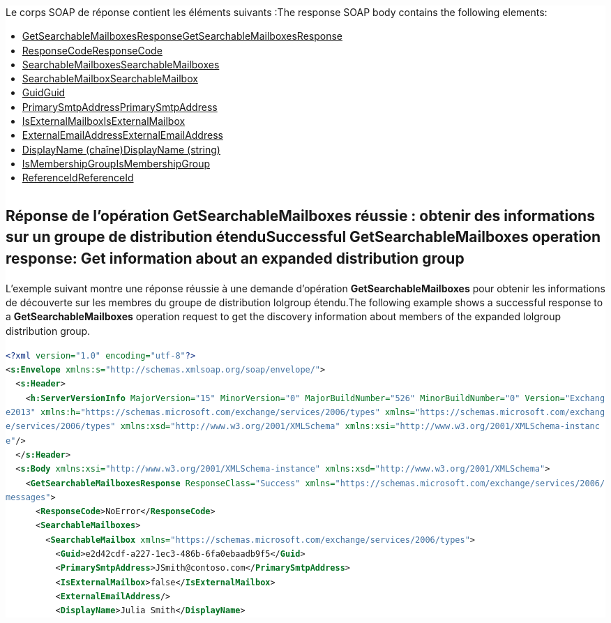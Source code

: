 <span data-ttu-id="1aa61-147">Le corps SOAP de réponse contient les éléments suivants :</span><span class="sxs-lookup"><span data-stu-id="1aa61-147">The response SOAP body contains the following elements:</span></span>
  
- [<span data-ttu-id="1aa61-148">GetSearchableMailboxesResponse</span><span class="sxs-lookup"><span data-stu-id="1aa61-148">GetSearchableMailboxesResponse</span></span>](getsearchablemailboxesresponse.md)   
- [<span data-ttu-id="1aa61-149">ResponseCode</span><span class="sxs-lookup"><span data-stu-id="1aa61-149">ResponseCode</span></span>](responsecode.md)   
- [<span data-ttu-id="1aa61-150">SearchableMailboxes</span><span class="sxs-lookup"><span data-stu-id="1aa61-150">SearchableMailboxes</span></span>](searchablemailboxes.md)    
- [<span data-ttu-id="1aa61-151">SearchableMailbox</span><span class="sxs-lookup"><span data-stu-id="1aa61-151">SearchableMailbox</span></span>](searchablemailbox.md)    
- [<span data-ttu-id="1aa61-152">Guid</span><span class="sxs-lookup"><span data-stu-id="1aa61-152">Guid</span></span>](guid-ex15websvcsotherref.md)    
- [<span data-ttu-id="1aa61-153">PrimarySmtpAddress</span><span class="sxs-lookup"><span data-stu-id="1aa61-153">PrimarySmtpAddress</span></span>](primarysmtpaddress.md)    
- [<span data-ttu-id="1aa61-154">IsExternalMailbox</span><span class="sxs-lookup"><span data-stu-id="1aa61-154">IsExternalMailbox</span></span>](isexternalmailbox.md)   
- [<span data-ttu-id="1aa61-155">ExternalEmailAddress</span><span class="sxs-lookup"><span data-stu-id="1aa61-155">ExternalEmailAddress</span></span>](externalemailaddress.md)    
- [<span data-ttu-id="1aa61-156">DisplayName (chaîne)</span><span class="sxs-lookup"><span data-stu-id="1aa61-156">DisplayName (string)</span></span>](displayname-string.md)    
- [<span data-ttu-id="1aa61-157">IsMembershipGroup</span><span class="sxs-lookup"><span data-stu-id="1aa61-157">IsMembershipGroup</span></span>](ismembershipgroup.md)    
- [<span data-ttu-id="1aa61-158">ReferenceId</span><span class="sxs-lookup"><span data-stu-id="1aa61-158">ReferenceId</span></span>](referenceid.md)
    
## <a name="successful-getsearchablemailboxes-operation-response-get-information-about-an-expanded-distribution-group"></a><span data-ttu-id="1aa61-159">Réponse de l’opération GetSearchableMailboxes réussie : obtenir des informations sur un groupe de distribution étendu</span><span class="sxs-lookup"><span data-stu-id="1aa61-159">Successful GetSearchableMailboxes operation response: Get information about an expanded distribution group</span></span>

<span data-ttu-id="1aa61-160">L’exemple suivant montre une réponse réussie à une demande d’opération **GetSearchableMailboxes** pour obtenir les informations de découverte sur les membres du groupe de distribution lolgroup étendu.</span><span class="sxs-lookup"><span data-stu-id="1aa61-160">The following example shows a successful response to a **GetSearchableMailboxes** operation request to get the discovery information about members of the expanded lolgroup distribution group.</span></span> 
  
```XML
<?xml version="1.0" encoding="utf-8"?>
<s:Envelope xmlns:s="http://schemas.xmlsoap.org/soap/envelope/">
  <s:Header>
    <h:ServerVersionInfo MajorVersion="15" MinorVersion="0" MajorBuildNumber="526" MinorBuildNumber="0" Version="Exchange2013" xmlns:h="https://schemas.microsoft.com/exchange/services/2006/types" xmlns="https://schemas.microsoft.com/exchange/services/2006/types" xmlns:xsd="http://www.w3.org/2001/XMLSchema" xmlns:xsi="http://www.w3.org/2001/XMLSchema-instance"/>
  </s:Header>
  <s:Body xmlns:xsi="http://www.w3.org/2001/XMLSchema-instance" xmlns:xsd="http://www.w3.org/2001/XMLSchema">
    <GetSearchableMailboxesResponse ResponseClass="Success" xmlns="https://schemas.microsoft.com/exchange/services/2006/messages">
      <ResponseCode>NoError</ResponseCode>
      <SearchableMailboxes>
        <SearchableMailbox xmlns="https://schemas.microsoft.com/exchange/services/2006/types">
          <Guid>e2d42cdf-a227-1ec3-486b-6fa0ebaadb9f5</Guid>
          <PrimarySmtpAddress>JSmith@contoso.com</PrimarySmtpAddress>
          <IsExternalMailbox>false</IsExternalMailbox>
          <ExternalEmailAddress/>
          <DisplayName>Julia Smith</DisplayName>
```